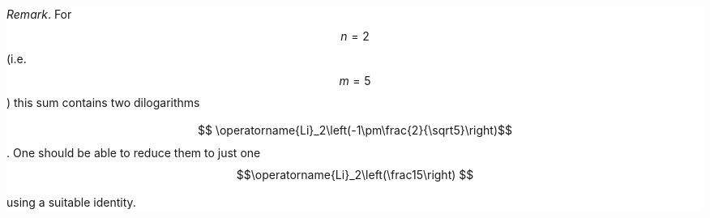 *Remark*. For $$n=2$$ (i.e. $$m=5$$) this sum contains two dilogarithms

$$
\operatorname{Li}_2\left(-1\pm\frac{2}{\sqrt5}\right)$$. One should be able to reduce them to just one $$\operatorname{Li}_2\left(\frac15\right)
$$ 

using a suitable identity.